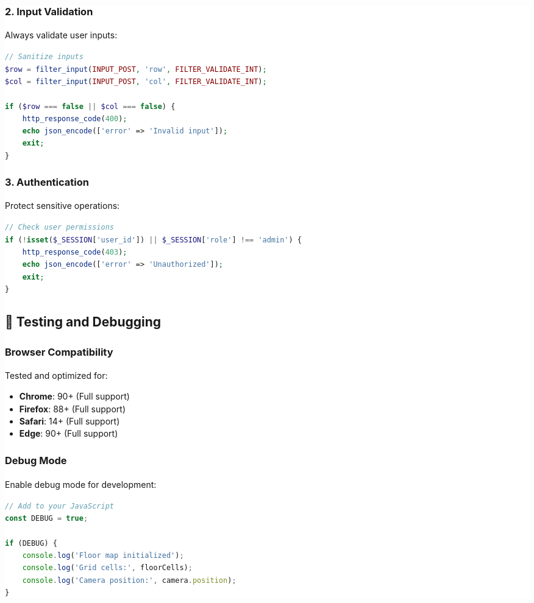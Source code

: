 ### 2. Input Validation

Always validate user inputs:

```php
// Sanitize inputs
$row = filter_input(INPUT_POST, 'row', FILTER_VALIDATE_INT);
$col = filter_input(INPUT_POST, 'col', FILTER_VALIDATE_INT);

if ($row === false || $col === false) {
    http_response_code(400);
    echo json_encode(['error' => 'Invalid input']);
    exit;
}
```

### 3. Authentication

Protect sensitive operations:

```php
// Check user permissions
if (!isset($_SESSION['user_id']) || $_SESSION['role'] !== 'admin') {
    http_response_code(403);
    echo json_encode(['error' => 'Unauthorized']);
    exit;
}
```

## 🧪 Testing and Debugging

### Browser Compatibility

Tested and optimized for:

- **Chrome**: 90+ (Full support)
- **Firefox**: 88+ (Full support)
- **Safari**: 14+ (Full support)
- **Edge**: 90+ (Full support)

### Debug Mode

Enable debug mode for development:

```javascript
// Add to your JavaScript
const DEBUG = true;

if (DEBUG) {
    console.log('Floor map initialized');
    console.log('Grid cells:', floorCells);
    console.log('Camera position:', camera.position);
}
```
